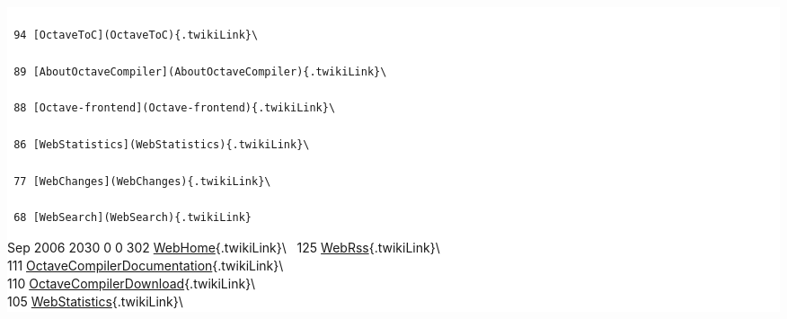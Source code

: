                                                                                                                                                                                                                                                                                                                                                   94 [OctaveToC](OctaveToC){.twikiLink}\                                                                                                                              
                                                                                                                                                                                                                                                                                                                                                  89 [AboutOctaveCompiler](AboutOctaveCompiler){.twikiLink}\                                                                                                          
                                                                                                                                                                                                                                                                                                                                                  88 [Octave-frontend](Octave-frontend){.twikiLink}\                                                                                                                  
                                                                                                                                                                                                                                                                                                                                                  86 [WebStatistics](WebStatistics){.twikiLink}\                                                                                                                      
                                                                                                                                                                                                                                                                                                                                                  77 [WebChanges](WebChanges){.twikiLink}\                                                                                                                            
                                                                                                                                                                                                                                                                                                                                                  68 [WebSearch](WebSearch){.twikiLink}                                                                                                                               

  Sep 2006                                                                            2030                                                                               0                                                                                  0                                                                                    302 [WebHome](WebHome){.twikiLink}\                                                                                                                                   
                                                                                                                                                                                                                                                                                                                                                 125 [WebRss](WebRss){.twikiLink}\                                                                                                                                    
                                                                                                                                                                                                                                                                                                                                                 111 [OctaveCompilerDocumentation](OctaveCompilerDocumentation){.twikiLink}\                                                                                          
                                                                                                                                                                                                                                                                                                                                                 110 [OctaveCompilerDownload](OctaveCompilerDownload){.twikiLink}\                                                                                                    
                                                                                                                                                                                                                                                                                                                                                 105 [WebStatistics](WebStatistics){.twikiLink}\                                                                                                                      